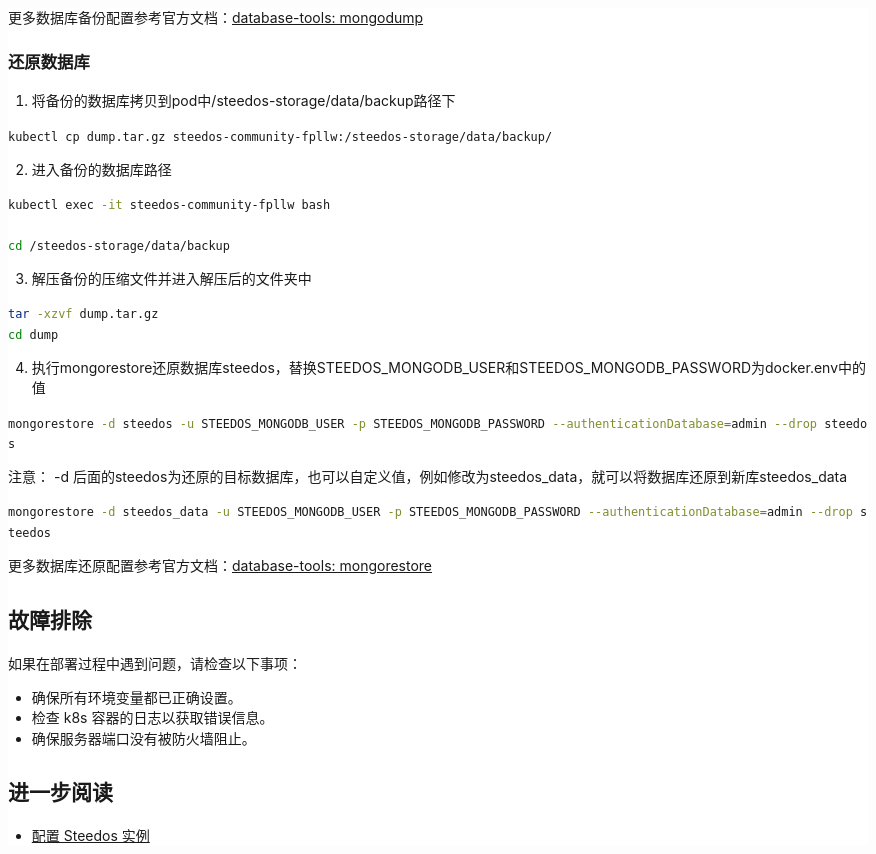 更多数据库备份配置参考官方文档：[database-tools: mongodump](https://www.mongodb.com/docs/database-tools/mongodump/)

### 还原数据库

1. 将备份的数据库拷贝到pod中/steedos-storage/data/backup路径下

```bash
kubectl cp dump.tar.gz steedos-community-fpllw:/steedos-storage/data/backup/
```

2. 进入备份的数据库路径

```bash
kubectl exec -it steedos-community-fpllw bash

cd /steedos-storage/data/backup
```

3. 解压备份的压缩文件并进入解压后的文件夹中

```bash
tar -xzvf dump.tar.gz
cd dump
```

4. 执行mongorestore还原数据库steedos，替换STEEDOS_MONGODB_USER和STEEDOS_MONGODB_PASSWORD为docker.env中的值

```bash
mongorestore -d steedos -u STEEDOS_MONGODB_USER -p STEEDOS_MONGODB_PASSWORD --authenticationDatabase=admin --drop steedos
```

注意： -d 后面的steedos为还原的目标数据库，也可以自定义值，例如修改为steedos_data，就可以将数据库还原到新库steedos_data

```bash
mongorestore -d steedos_data -u STEEDOS_MONGODB_USER -p STEEDOS_MONGODB_PASSWORD --authenticationDatabase=admin --drop steedos
```

更多数据库还原配置参考官方文档：[database-tools: mongorestore](https://www.mongodb.com/docs/database-tools/mongorestore/)

## 故障排除

如果在部署过程中遇到问题，请检查以下事项：

- 确保所有环境变量都已正确设置。
- 检查 k8s 容器的日志以获取错误信息。
- 确保服务器端口没有被防火墙阻止。

## 进一步阅读

* [配置 Steedos 实例](/deploy/steedos-config)
